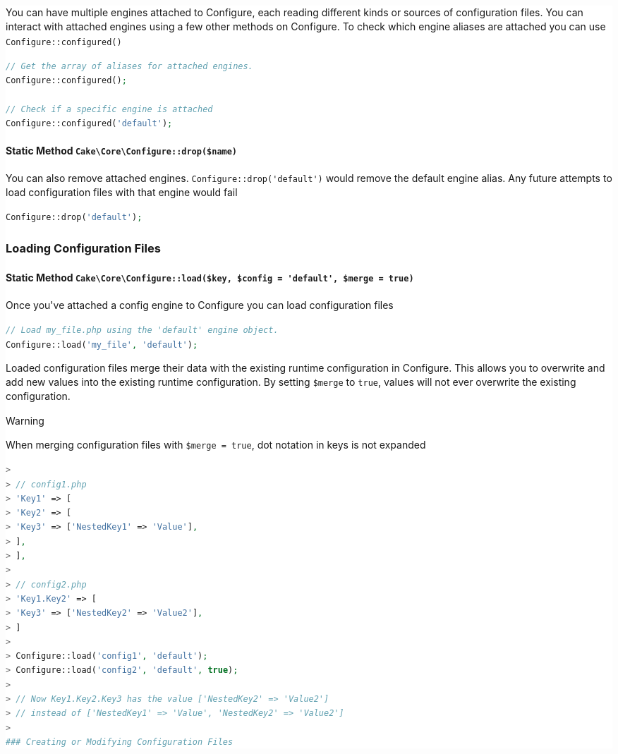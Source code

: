 You can have multiple engines attached to Configure, each reading different
kinds or sources of configuration files. You can interact with attached engines
using a few other methods on Configure. To check which engine aliases are
attached you can use `Configure::configured()`

```php
// Get the array of aliases for attached engines.
Configure::configured();

// Check if a specific engine is attached
Configure::configured('default');

```

#### Static Method `Cake\Core\Configure::drop($name)`

You can also remove attached engines. `Configure::drop('default')`
would remove the default engine alias. Any future attempts to load configuration
files with that engine would fail

```php
Configure::drop('default');
```


### Loading Configuration Files

#### Static Method `Cake\Core\Configure::load($key, $config = 'default', $merge = true)`

Once you've attached a config engine to Configure you can load configuration
files

```php
// Load my_file.php using the 'default' engine object.
Configure::load('my_file', 'default');

```

Loaded configuration files merge their data with the existing runtime
configuration in Configure. This allows you to overwrite and add new values into
the existing runtime configuration. By setting `$merge` to `true`, values
will not ever overwrite the existing configuration.

> [!WARNING]
> When merging configuration files with `$merge = true`, dot notation in keys is
> not expanded

```php
>
> // config1.php
> 'Key1' => [
> 'Key2' => [
> 'Key3' => ['NestedKey1' => 'Value'],
> ],
> ],
>
> // config2.php
> 'Key1.Key2' => [
> 'Key3' => ['NestedKey2' => 'Value2'],
> ]
>
> Configure::load('config1', 'default');
> Configure::load('config2', 'default', true);
>
> // Now Key1.Key2.Key3 has the value ['NestedKey2' => 'Value2']
> // instead of ['NestedKey1' => 'Value', 'NestedKey2' => 'Value2']
>
### Creating or Modifying Configuration Files
```